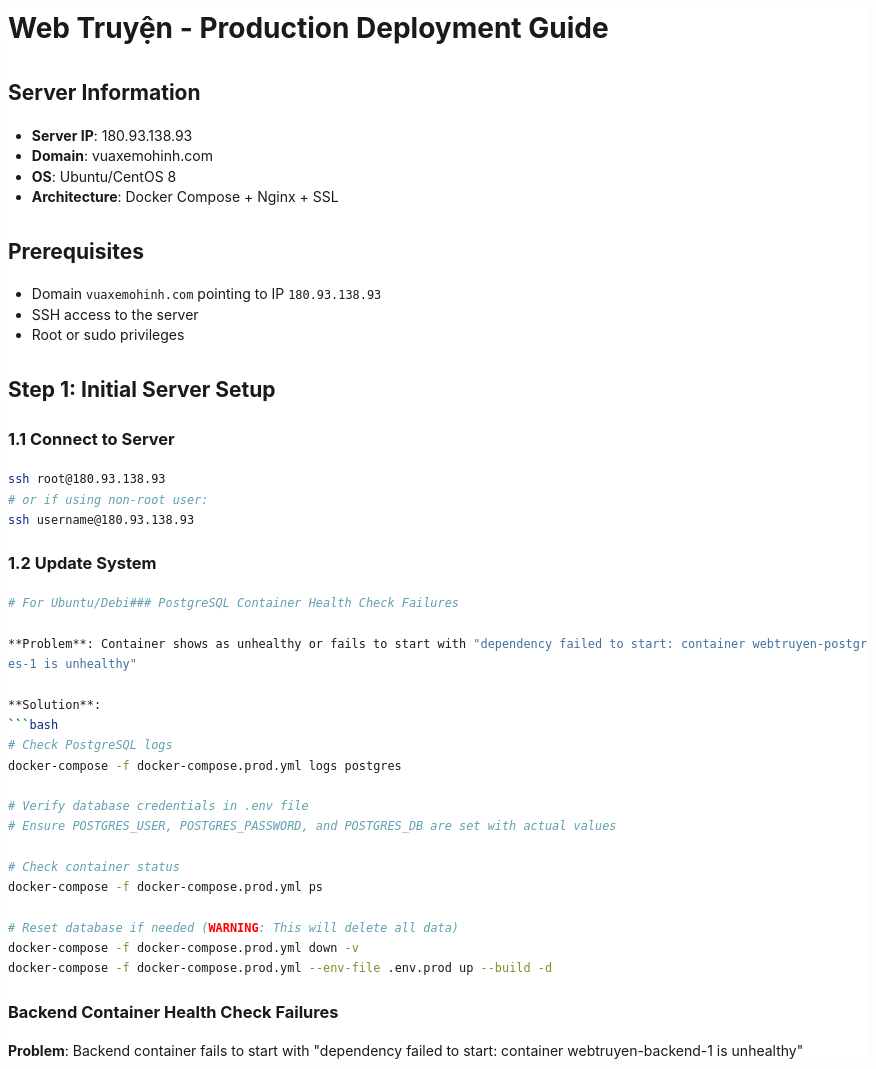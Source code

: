 # Web Truyện - Production Deployment Guide

## Server Information
- **Server IP**: 180.93.138.93
- **Domain**: vuaxemohinh.com
- **OS**: Ubuntu/CentOS 8
- **Architecture**: Docker Compose + Nginx + SSL

## Prerequisites
- Domain `vuaxemohinh.com` pointing to IP `180.93.138.93`
- SSH access to the server
- Root or sudo privileges

## Step 1: Initial Server Setup

### 1.1 Connect to Server
```bash
ssh root@180.93.138.93
# or if using non-root user:
ssh username@180.93.138.93
```

### 1.2 Update System
```bash
# For Ubuntu/Debi### PostgreSQL Container Health Check Failures

**Problem**: Container shows as unhealthy or fails to start with "dependency failed to start: container webtruyen-postgres-1 is unhealthy"

**Solution**:
```bash
# Check PostgreSQL logs
docker-compose -f docker-compose.prod.yml logs postgres

# Verify database credentials in .env file
# Ensure POSTGRES_USER, POSTGRES_PASSWORD, and POSTGRES_DB are set with actual values

# Check container status
docker-compose -f docker-compose.prod.yml ps

# Reset database if needed (WARNING: This will delete all data)
docker-compose -f docker-compose.prod.yml down -v
docker-compose -f docker-compose.prod.yml --env-file .env.prod up --build -d
```

### Backend Container Health Check Failures

**Problem**: Backend container fails to start with "dependency failed to start: container webtruyen-backend-1 is unhealthy"
